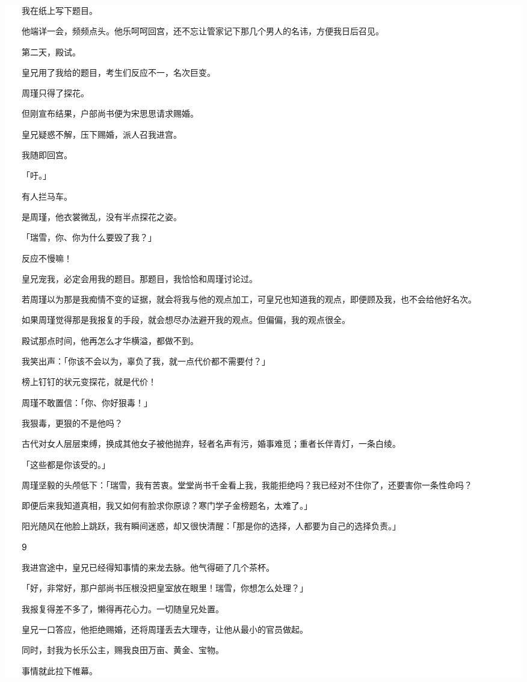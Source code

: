 &emsp;&emsp;我在纸上写下题目。  
  
&emsp;&emsp;他端详一会，频频点头。他乐呵呵回宫，还不忘让管家记下那几个男人的名讳，方便我日后召见。  
  
&emsp;&emsp;第二天，殿试。  
  
&emsp;&emsp;皇兄用了我给的题目，考生们反应不一，名次巨变。  
  
&emsp;&emsp;周瑾只得了探花。  
  
&emsp;&emsp;但刚宣布结果，户部尚书便为宋思思请求赐婚。  
  
&emsp;&emsp;皇兄疑惑不解，压下赐婚，派人召我进宫。  
  
&emsp;&emsp;我随即回宫。  
  
&emsp;&emsp;「吁。」  
  
&emsp;&emsp;有人拦马车。  
  
&emsp;&emsp;是周瑾，他衣裳微乱，没有半点探花之姿。  
  
&emsp;&emsp;「瑞雪，你、你为什么要毁了我？」  
  
&emsp;&emsp;反应不慢嘛！  
  
&emsp;&emsp;皇兄宠我，必定会用我的题目。那题目，我恰恰和周瑾讨论过。  
  
&emsp;&emsp;若周瑾以为那是我痴情不变的证据，就会将我与他的观点加工，可皇兄也知道我的观点，即便顾及我，也不会给他好名次。  
  
&emsp;&emsp;如果周瑾觉得那是我报复的手段，就会想尽办法避开我的观点。但偏偏，我的观点很全。  
  
&emsp;&emsp;殿试那点时间，他再怎么才华横溢，都做不到。  
  
&emsp;&emsp;我笑出声：「你该不会以为，辜负了我，就一点代价都不需要付？」  
  
&emsp;&emsp;榜上钉钉的状元变探花，就是代价！  
  
&emsp;&emsp;周瑾不敢置信：「你、你好狠毒！」  
  
&emsp;&emsp;我狠毒，更狠的不是他吗？  
  
&emsp;&emsp;古代对女人层层束缚，换成其他女子被他抛弃，轻者名声有污，婚事难觅；重者长伴青灯，一条白绫。  
  
&emsp;&emsp;「这些都是你该受的。」  
  
&emsp;&emsp;周瑾坚毅的头颅低下：「瑞雪，我有苦衷。堂堂尚书千金看上我，我能拒绝吗？我已经对不住你了，还要害你一条性命吗？  
  
&emsp;&emsp;即便后来我知道真相，我又如何有脸求你原谅？寒门学子金榜题名，太难了。」  
  
&emsp;&emsp;阳光随风在他脸上跳跃，我有瞬间迷惑，却又很快清醒：「那是你的选择，人都要为自己的选择负责。」  
  
&emsp;&emsp;9  
  
&emsp;&emsp;我进宫途中，皇兄已经得知事情的来龙去脉。他气得砸了几个茶杯。  
  
&emsp;&emsp;「好，非常好，那户部尚书压根没把皇室放在眼里！瑞雪，你想怎么处理？」  
  
&emsp;&emsp;我报复得差不多了，懒得再花心力。一切随皇兄处置。  
  
&emsp;&emsp;皇兄一口答应，他拒绝赐婚，还将周瑾丢去大理寺，让他从最小的官员做起。  
  
&emsp;&emsp;同时，封我为长乐公主，赐我良田万亩、黄金、宝物。  
  
&emsp;&emsp;事情就此拉下帷幕。  
  